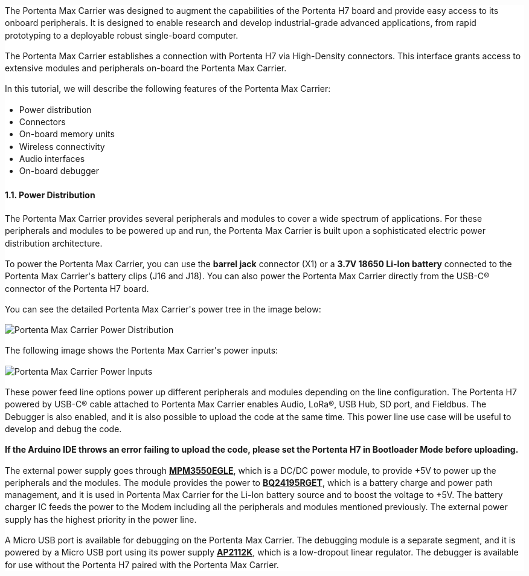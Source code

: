 The Portenta Max Carrier was designed to augment the capabilities of the Portenta H7 board and provide easy access to its onboard peripherals. It is designed to enable research and develop industrial-grade advanced applications, from rapid prototyping to a deployable robust single-board computer.

The Portenta Max Carrier establishes a connection with Portenta H7 via High-Density connectors. This interface grants access to extensive modules and peripherals on-board the Portenta Max Carrier.

In this tutorial, we will describe the following features of the Portenta Max Carrier:

- Power distribution
- Connectors
- On-board memory units
- Wireless connectivity
- Audio interfaces
- On-board debugger

#### 1.1. Power Distribution

The Portenta Max Carrier provides several peripherals and modules to cover a wide spectrum of applications. For these peripherals and modules to be powered up and run, the Portenta Max Carrier is built upon a sophisticated electric power distribution architecture.

To power the Portenta Max Carrier, you can use the **barrel jack** connector (X1) or a **3.7V 18650 Li-Ion battery** connected to the Portenta Max Carrier's battery clips (J16 and J18). You can also power the Portenta Max Carrier directly from the USB-C® connector of the Portenta H7 board.

You can see the detailed Portenta Max Carrier's power tree in the image below:

![Portenta Max Carrier Power Distribution](assets/mc_ard_power_tree.png)

The following image shows the Portenta Max Carrier's power inputs:

![Portenta Max Carrier Power Inputs](assets/mc_ard_power.png)

These power feed line options power up different peripherals and modules depending on the line configuration. The Portenta H7 powered by USB-C® cable attached to Portenta Max Carrier enables Audio, LoRa®, USB Hub, SD port, and Fieldbus. The Debugger is also enabled, and it is also possible to upload the code at the same time. This power line use case will be useful to develop and debug the code.

**If the Arduino IDE throws an error failing to upload the code, please set the Portenta H7 in Bootloader Mode before uploading.**

The external power supply goes through [**MPM3550EGLE**](https://www.mouser.com/datasheet/2/277/MPS_05172019_MPM3550E_r1.0-1595120.pdf), which is a DC/DC power module, to provide +5V to power up the peripherals and the modules. The module provides the power to [**BQ24195RGET**](https://www.ti.com/lit/ds/symlink/bq24195.pdf?HQS=dis-mous-null-mousermode-dsf-pf-null-wwe&ts=1647034752895&ref_url=https%253A%252F%252Fwww.mouser.com%252F), which is a battery charge and power path management, and it is used in Portenta Max Carrier for the Li-Ion battery source and to boost the voltage to +5V. The battery charger IC feeds the power to the Modem including all the peripherals and modules mentioned previously. The external power supply has the highest priority in the power line.

A Micro USB port is available for debugging on the Portenta Max Carrier. The debugging module is a separate segment, and it is powered by a Micro USB port using its power supply [**AP2112K**](https://www.diodes.com/assets/Datasheets/AP2112.pdf), which is a low-dropout linear regulator. The debugger is available for use without the Portenta H7 paired with the Portenta Max Carrier.
